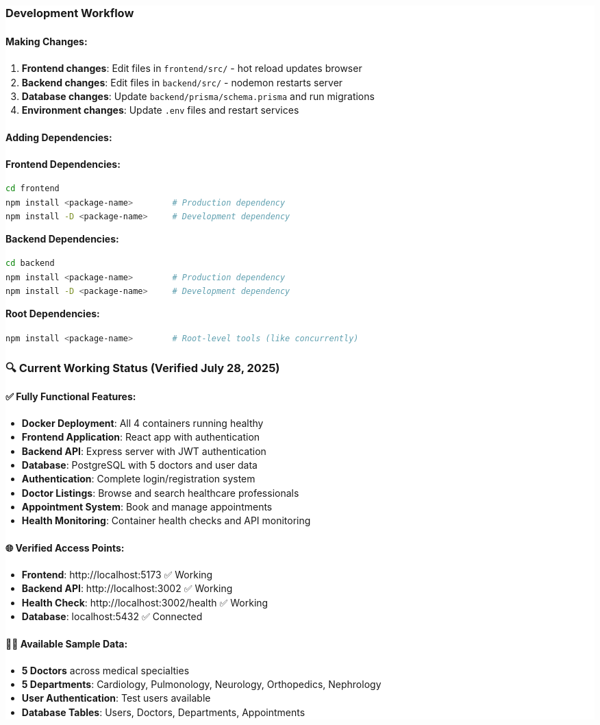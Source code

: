 ### **Development Workflow**

#### **Making Changes:**
1. **Frontend changes**: Edit files in `frontend/src/` - hot reload updates browser
2. **Backend changes**: Edit files in `backend/src/` - nodemon restarts server
3. **Database changes**: Update `backend/prisma/schema.prisma` and run migrations
4. **Environment changes**: Update `.env` files and restart services

#### **Adding Dependencies:**

**Frontend Dependencies:**
```bash
cd frontend
npm install <package-name>        # Production dependency
npm install -D <package-name>     # Development dependency
```

**Backend Dependencies:**
```bash
cd backend
npm install <package-name>        # Production dependency
npm install -D <package-name>     # Development dependency
```

**Root Dependencies:**
```bash
npm install <package-name>        # Root-level tools (like concurrently)
```

### **🔍 Current Working Status (Verified July 28, 2025)**

#### **✅ Fully Functional Features:**
- **Docker Deployment**: All 4 containers running healthy
- **Frontend Application**: React app with authentication
- **Backend API**: Express server with JWT authentication
- **Database**: PostgreSQL with 5 doctors and user data
- **Authentication**: Complete login/registration system
- **Doctor Listings**: Browse and search healthcare professionals
- **Appointment System**: Book and manage appointments
- **Health Monitoring**: Container health checks and API monitoring

#### **🌐 Verified Access Points:**
- **Frontend**: http://localhost:5173 ✅ Working
- **Backend API**: http://localhost:3002 ✅ Working
- **Health Check**: http://localhost:3002/health ✅ Working
- **Database**: localhost:5432 ✅ Connected

#### **👨‍⚕️ Available Sample Data:**
- **5 Doctors** across medical specialties
- **5 Departments**: Cardiology, Pulmonology, Neurology, Orthopedics, Nephrology
- **User Authentication**: Test users available
- **Database Tables**: Users, Doctors, Departments, Appointments
